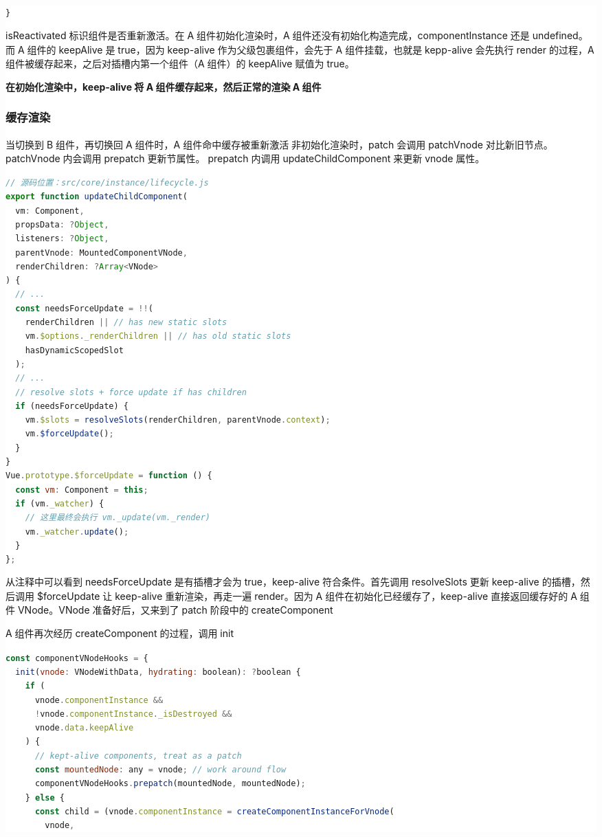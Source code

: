 ```js
}
```

isReactivated 标识组件是否重新激活。在 A 组件初始化渲染时，A 组件还没有初始化构造完成，componentInstance 还是 undefined。而 A 组件的 keepAlive 是 true，因为 keep-alive 作为父级包裹组件，会先于 A 组件挂载，也就是 kepp-alive 会先执行 render 的过程，A 组件被缓存起来，之后对插槽内第一个组件（A 组件）的 keepAlive 赋值为 true。

<strong>在初始化渲染中，keep-alive 将 A 组件缓存起来，然后正常的渲染 A 组件</strong>

### 缓存渲染

当切换到 B 组件，再切换回 A 组件时，A 组件命中缓存被重新激活
非初始化渲染时，patch 会调用 patchVnode 对比新旧节点。patchVnode 内会调用 prepatch 更新节属性。 prepatch 内调用 updateChildComponent 来更新 vnode 属性。

```js
// 源码位置：src/core/instance/lifecycle.js
export function updateChildComponent(
  vm: Component,
  propsData: ?Object,
  listeners: ?Object,
  parentVnode: MountedComponentVNode,
  renderChildren: ?Array<VNode>
) {
  // ...
  const needsForceUpdate = !!(
    renderChildren || // has new static slots
    vm.$options._renderChildren || // has old static slots
    hasDynamicScopedSlot
  );
  // ...
  // resolve slots + force update if has children
  if (needsForceUpdate) {
    vm.$slots = resolveSlots(renderChildren, parentVnode.context);
    vm.$forceUpdate();
  }
}
Vue.prototype.$forceUpdate = function () {
  const vm: Component = this;
  if (vm._watcher) {
    // 这里最终会执行 vm._update(vm._render)
    vm._watcher.update();
  }
};
```

从注释中可以看到 needsForceUpdate 是有插槽才会为 true，keep-alive 符合条件。首先调用 resolveSlots 更新 keep-alive 的插槽，然后调用 $forceUpdate 让 keep-alive 重新渲染，再走一遍 render。因为 A 组件在初始化已经缓存了，keep-alive 直接返回缓存好的 A 组件 VNode。VNode 准备好后，又来到了 patch 阶段中的 createComponent

A 组件再次经历 createComponent 的过程，调用 init

```js
const componentVNodeHooks = {
  init(vnode: VNodeWithData, hydrating: boolean): ?boolean {
    if (
      vnode.componentInstance &&
      !vnode.componentInstance._isDestroyed &&
      vnode.data.keepAlive
    ) {
      // kept-alive components, treat as a patch
      const mountedNode: any = vnode; // work around flow
      componentVNodeHooks.prepatch(mountedNode, mountedNode);
    } else {
      const child = (vnode.componentInstance = createComponentInstanceForVnode(
        vnode,
```